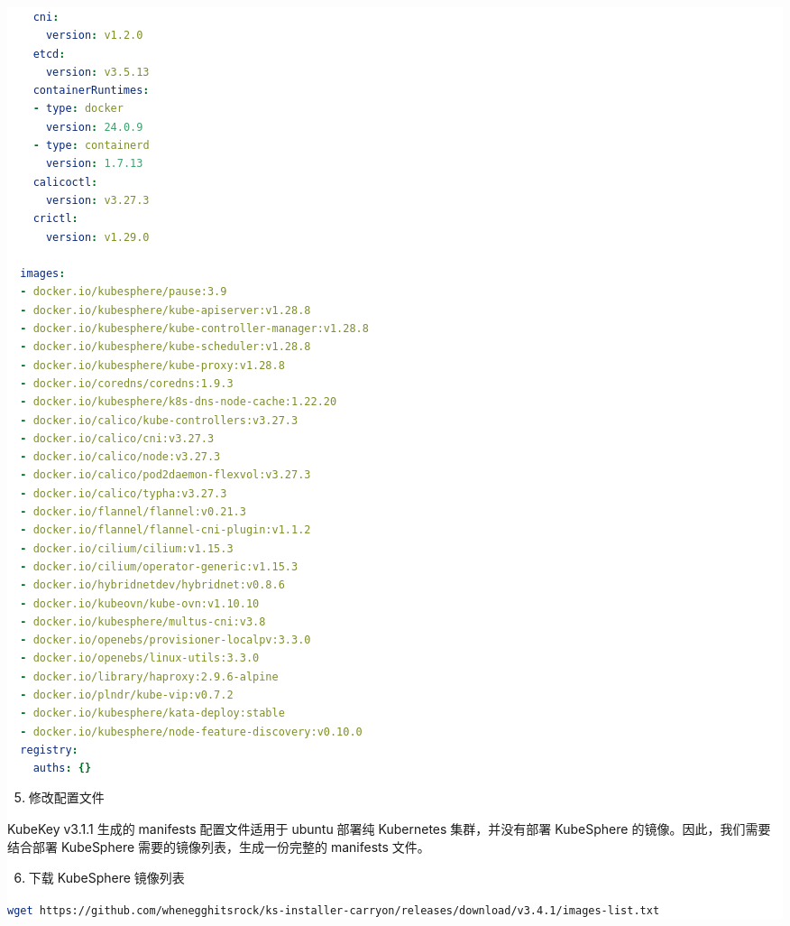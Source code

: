  ```yaml
     cni:
       version: v1.2.0
     etcd:
       version: v3.5.13
     containerRuntimes:
     - type: docker
       version: 24.0.9
     - type: containerd
       version: 1.7.13
     calicoctl:
       version: v3.27.3
     crictl:
       version: v1.29.0

   images:
   - docker.io/kubesphere/pause:3.9
   - docker.io/kubesphere/kube-apiserver:v1.28.8
   - docker.io/kubesphere/kube-controller-manager:v1.28.8
   - docker.io/kubesphere/kube-scheduler:v1.28.8
   - docker.io/kubesphere/kube-proxy:v1.28.8
   - docker.io/coredns/coredns:1.9.3
   - docker.io/kubesphere/k8s-dns-node-cache:1.22.20
   - docker.io/calico/kube-controllers:v3.27.3
   - docker.io/calico/cni:v3.27.3
   - docker.io/calico/node:v3.27.3
   - docker.io/calico/pod2daemon-flexvol:v3.27.3
   - docker.io/calico/typha:v3.27.3
   - docker.io/flannel/flannel:v0.21.3
   - docker.io/flannel/flannel-cni-plugin:v1.1.2
   - docker.io/cilium/cilium:v1.15.3
   - docker.io/cilium/operator-generic:v1.15.3
   - docker.io/hybridnetdev/hybridnet:v0.8.6
   - docker.io/kubeovn/kube-ovn:v1.10.10
   - docker.io/kubesphere/multus-cni:v3.8
   - docker.io/openebs/provisioner-localpv:3.3.0
   - docker.io/openebs/linux-utils:3.3.0
   - docker.io/library/haproxy:2.9.6-alpine
   - docker.io/plndr/kube-vip:v0.7.2
   - docker.io/kubesphere/kata-deploy:stable
   - docker.io/kubesphere/node-feature-discovery:v0.10.0
   registry:
     auths: {}
 ```

5. 修改配置文件

KubeKey v3.1.1 生成的 manifests 配置文件适用于 ubuntu 部署纯 Kubernetes 集群，并没有部署 KubeSphere 的镜像。因此，我们需要结合部署 KubeSphere 需要的镜像列表，生成一份完整的 manifests 文件。

6. 下载 KubeSphere 镜像列表

```bash
wget https://github.com/whenegghitsrock/ks-installer-carryon/releases/download/v3.4.1/images-list.txt
```
